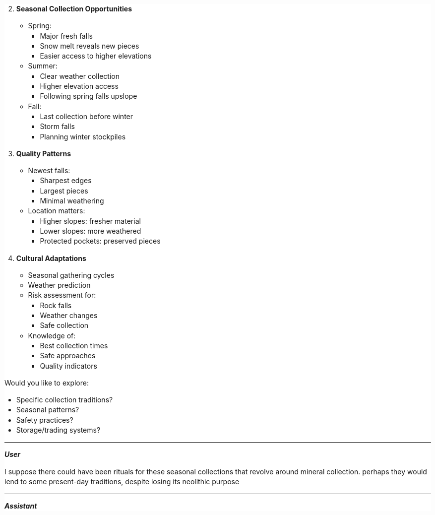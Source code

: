 2. **Seasonal Collection Opportunities**
   - Spring:
     - Major fresh falls
     - Snow melt reveals new pieces
     - Easier access to higher elevations
   - Summer:
     - Clear weather collection
     - Higher elevation access
     - Following spring falls upslope
   - Fall:
     - Last collection before winter
     - Storm falls
     - Planning winter stockpiles

3. **Quality Patterns**
   - Newest falls:
     - Sharpest edges
     - Largest pieces
     - Minimal weathering
   - Location matters:
     - Higher slopes: fresher material
     - Lower slopes: more weathered
     - Protected pockets: preserved pieces

4. **Cultural Adaptations**
   - Seasonal gathering cycles
   - Weather prediction
   - Risk assessment for:
     - Rock falls
     - Weather changes
     - Safe collection
   - Knowledge of:
     - Best collection times
     - Safe approaches
     - Quality indicators

Would you like to explore:
- Specific collection traditions?
- Seasonal patterns?
- Safety practices?
- Storage/trading systems?

---

_**User**_

I suppose there could have been rituals for these seasonal collections that revolve around mineral collection. perhaps they would lend to some present-day traditions, despite losing its neolithic purpose

---

_**Assistant**_

